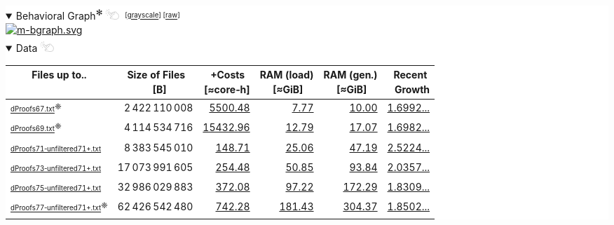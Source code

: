 <details open><summary>Behavioral Graph<sup>✻</sup> <picture><img src="svg/click-cursor.svg" width="20" alt="☜"></picture> &nbsp;<sup><sub>[<a href="svg/plot/m-bgraph_grayscale.svg">grayscale</a>] [<a href="data/plot/m-plot_data_x200.txt">raw</a>]</sub></sup></summary>
<a href="https://xamidi.github.io/pmGenerator/svg/plot/m-bgraph.svg"><img src="svg/plot/m-bgraph.svg" alt="m-bgraph.svg" width="700"></a></details>
<details open><summary>Data <picture><img src="svg/click-cursor.svg" width="20" alt="☜"></picture></summary>

|                                                                                                             Files up to..                                                                                                             | &nbsp; Size of Files   <br>[B]         &nbsp; |                         +Costs&nbsp;&nbsp;<br>[≈core&#x2011;h]                          |                     RAM&nbsp;(load)<br>[≈GiB]   &nbsp;                     |                    RAM&nbsp;(gen.)<br>[≈GiB]   &nbsp;                    |                                                                Recent&nbsp;<br>Growth                                                                 |
| ------------------------------------------------------------------------------------------------------------------------------------------------------------------------------------------------------------------------------------- | ---------------------------------------------:| ---------------------------------------------------------------------------------------:| --------------------------------------------------------------------------:| ------------------------------------------------------------------------:| -----------------------------------------------------------------------------------------------------------------------------------------------------:|
| <sup><sub>[dProofs67.txt](https://mega.nz/file/XkUgRB4J#iK3tk82M-QdI5dBJbuLgN21PFrHHKDKE9gVYdwaBvz0 "2'422'110'008 bytes compressed into 108'455'851 bytes (ratio approx. 22.3327)")</sub></sup><sup>❈</sup>                          |                                 2 422 110 008 |  [5500.48](log/custom/meredith-CCCCCpqCNrNsrtCCtpCsp/dProofs67_24node_1152cpu.log)      |    [7.77](log/custom/meredith-CCCCCpqCNrNsrtCCtpCsp/utilization/67.log)    |   [10.00](log/custom/meredith-CCCCCpqCNrNsrtCCtpCsp/jobsRSS.txt#L1-L9)   | [1.6992...](https://www.wolframalpha.com/input?i=996579205%2F586496233 "size(dProofs67.txt) / size(dProofs65.txt)")                                   |
| <sup><sub>[dProofs69.txt](https://mega.nz/file/T501SRaY#aAB8wnSt2OEQ7WBPM_ceo44Gwu_ZY28v7g-y_xXWMAg "1'692'424'708 bytes compressed into 70'022'956 bytes (ratio approx. 24.1696)")</sub></sup><sup>❈</sup>                           |                                 4 114 534 716 | [15432.96](log/custom/meredith-CCCCCpqCNrNsrtCCtpCsp/dProofs69_72node_3456cpu.log)      |   [12.79](log/custom/meredith-CCCCCpqCNrNsrtCCtpCsp/utilization/69.log)    |   [17.07](log/custom/meredith-CCCCCpqCNrNsrtCCtpCsp/jobsRSS.txt#L11-L19) | [1.6982...](https://www.wolframalpha.com/input?i=1692424708%2F996579205 "size(dProofs69.txt) / size(dProofs67.txt)")                                  |
| <sup><sub>[dProofs71&#x2011;unfiltered71+.txt](https://mega.nz/file/vgM2VQ6L#9CepsGbebmnqlSdXlgsjL4PmoU8kmcB9vJiBFDCj3XE "4'269'010'294 bytes compressed into 174'601'845 bytes (ratio approx. 24.4500)")</sub></sup>                 |                                 8 383 545 010 |   [148.71](log/custom/meredith-CCCCCpqCNrNsrtCCtpCsp/dProofs71-unfiltered71+_48cpu.log) |   [25.06](log/custom/meredith-CCCCCpqCNrNsrtCCtpCsp/utilization/71-71.log) |   [47.19](log/custom/meredith-CCCCCpqCNrNsrtCCtpCsp/jobsRSS.txt#L21-L28) | [2.5224...](https://www.wolframalpha.com/input?i=4269010294%2F1692424708 "size(dProofs71-unfiltered71+.txt) / size(dProofs69.txt)")                   |
| <sup><sub>[dProofs73&#x2011;unfiltered71+.txt](https://mega.nz/file/HsUwiaBI#Lr9dg_vkkl5LDniDbhoajaoUf5DMrSuhOLWs7AVtsZo "8'690'446'595 bytes compressed into 350'352'093 bytes (ratio approx. 24.8049)")</sub></sup>                 |                                17 073 991 605 |   [254.48](log/custom/meredith-CCCCCpqCNrNsrtCCtpCsp/dProofs73-unfiltered71+_48cpu.log) |   [50.85](log/custom/meredith-CCCCCpqCNrNsrtCCtpCsp/utilization/73-71.log) |   [93.84](log/custom/meredith-CCCCCpqCNrNsrtCCtpCsp/jobsRSS.txt#L30-L37) | [2.0357...](https://www.wolframalpha.com/input?i=8690446595%2F4269010294 "size(dProofs73-unfiltered71+.txt) / size(dProofs71-unfiltered71+.txt)")     |
| <sup><sub>[dProofs75&#x2011;unfiltered71+.txt](https://mega.nz/file/G8klVCKA#vrclPrG9dTd7JuyKt3YoBCipmOyJh5WAGXi4A4qQH00 "15'912'038'278 bytes compressed into 627'204'237 bytes (ratio approx. 25.3698)")</sub></sup>                |                                32 986 029 883 |   [372.08](log/custom/meredith-CCCCCpqCNrNsrtCCtpCsp/dProofs75-unfiltered71+_48cpu.log) |   [97.22](log/custom/meredith-CCCCCpqCNrNsrtCCtpCsp/utilization/75-71.log) |  [172.29](log/custom/meredith-CCCCCpqCNrNsrtCCtpCsp/jobsRSS.txt#L39-L46) | [1.8309...](https://www.wolframalpha.com/input?i=15912038278%2F8690446595 "size(dProofs75-unfiltered71+.txt) / size(dProofs73-unfiltered71+.txt)")    |
| <sup><sub>[dProofs77&#x2011;unfiltered71+.txt](https://mega.nz/file/W00zQRSS#pgCUAfcqdq6MqqaQ5tKLn7CQ_PsclH6_WKELo_FBA4k "29'440'512'597 bytes compressed into 1'137'980'567 bytes (ratio approx. 25.8708)")</sub></sup><sup>❈</sup>  |                                62 426 542 480 |   [742.28](log/custom/meredith-CCCCCpqCNrNsrtCCtpCsp/dProofs77-unfiltered71+_64cpu.log) |  [181.43](log/custom/meredith-CCCCCpqCNrNsrtCCtpCsp/utilization/77-71.log) |  [304.37](log/custom/meredith-CCCCCpqCNrNsrtCCtpCsp/jobsRSS.txt#L48-L55) | [1.8502...](https://www.wolframalpha.com/input?i=29440512597%2F15912038278 "size(dProofs77-unfiltered71+.txt) / size(dProofs75-unfiltered71+.txt)")   |